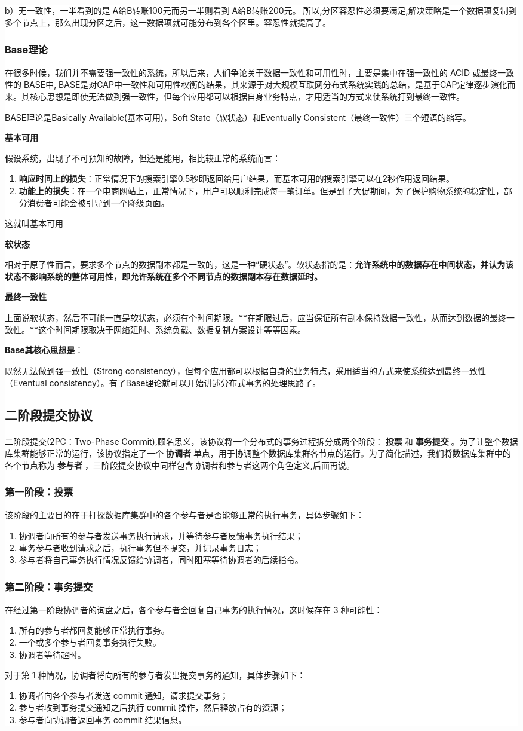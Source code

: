 b）无一致性，一半看到的是 A给B转账100元而另一半则看到 A给B转账200元。
 所以,分区容忍性必须要满足,解决策略是一个数据项复制到多个节点上，那么出现分区之后，这一数据项就可能分布到各个区里。容忍性就提高了。

### Base理论

在很多时候，我们并不需要强一致性的系统，所以后来，人们争论关于数据一致性和可用性时，主要是集中在强一致性的 ACID 或最终一致性的  BASE中,  BASE是对CAP中一致性和可用性权衡的结果，其来源于对大规模互联网分布式系统实践的总结，是基于CAP定律逐步演化而来。其核心思想是即使无法做到强一致性，但每个应用都可以根据自身业务特点，才用适当的方式来使系统打到最终一致性。

BASE理论是Basically Available(基本可用)，Soft State（软状态）和Eventually Consistent（最终一致性）三个短语的缩写。

**基本可用**

假设系统，出现了不可预知的故障，但还是能用，相比较正常的系统而言：

1. **响应时间上的损失**：正常情况下的搜索引擎0.5秒即返回给用户结果，而基本可用的搜索引擎可以在2秒作用返回结果。
2. **功能上的损失**：在一个电商网站上，正常情况下，用户可以顺利完成每一笔订单。但是到了大促期间，为了保护购物系统的稳定性，部分消费者可能会被引导到一个降级页面。

这就叫基本可用

**软状态**

相对于原子性而言，要求多个节点的数据副本都是一致的，这是一种“硬状态”。软状态指的是：**允许系统中的数据存在中间状态，并认为该状态不影响系统的整体可用性，即允许系统在多个不同节点的数据副本存在数据延时。**

**最终一致性**

上面说软状态，然后不可能一直是软状态，必须有个时间期限。**在期限过后，应当保证所有副本保持数据一致性，从而达到数据的最终一致性。**这个时间期限取决于网络延时、系统负载、数据复制方案设计等等因素。

**Base其核心思想是**：

既然无法做到强一致性（Strong consistency），但每个应用都可以根据自身的业务特点，采用适当的方式来使系统达到最终一致性（Eventual consistency）。有了Base理论就可以开始讲述分布式事务的处理思路了。

## 二阶段提交协议

二阶段提交(2PC：Two-Phase Commit),顾名思义，该协议将一个分布式的事务过程拆分成两个阶段： **投票** 和 **事务提交** 。为了让整个数据库集群能够正常的运行，该协议指定了一个 **协调者** 单点，用于协调整个数据库集群各节点的运行。为了简化描述，我们将数据库集群中的各个节点称为 **参与者** ，三阶段提交协议中同样包含协调者和参与者这两个角色定义,后面再说。

### 第一阶段：投票

该阶段的主要目的在于打探数据库集群中的各个参与者是否能够正常的执行事务，具体步骤如下：

1. 协调者向所有的参与者发送事务执行请求，并等待参与者反馈事务执行结果；
2. 事务参与者收到请求之后，执行事务但不提交，并记录事务日志；
3. 参与者将自己事务执行情况反馈给协调者，同时阻塞等待协调者的后续指令。

### 第二阶段：事务提交

在经过第一阶段协调者的询盘之后，各个参与者会回复自己事务的执行情况，这时候存在 3 种可能性：

1. 所有的参与者都回复能够正常执行事务。
2. 一个或多个参与者回复事务执行失败。
3. 协调者等待超时。

对于第 1 种情况，协调者将向所有的参与者发出提交事务的通知，具体步骤如下：

1. 协调者向各个参与者发送 commit 通知，请求提交事务；
2. 参与者收到事务提交通知之后执行 commit 操作，然后释放占有的资源；
3. 参与者向协调者返回事务 commit 结果信息。
